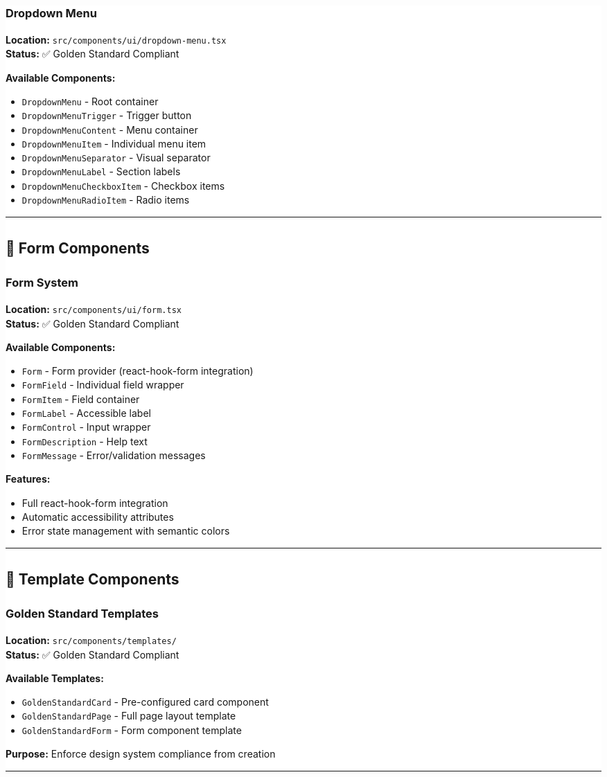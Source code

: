 
### Dropdown Menu
**Location:** `src/components/ui/dropdown-menu.tsx`  
**Status:** ✅ Golden Standard Compliant

**Available Components:**
- `DropdownMenu` - Root container
- `DropdownMenuTrigger` - Trigger button
- `DropdownMenuContent` - Menu container
- `DropdownMenuItem` - Individual menu item
- `DropdownMenuSeparator` - Visual separator
- `DropdownMenuLabel` - Section labels
- `DropdownMenuCheckboxItem` - Checkbox items
- `DropdownMenuRadioItem` - Radio items

---

## 📝 Form Components

### Form System
**Location:** `src/components/ui/form.tsx`  
**Status:** ✅ Golden Standard Compliant

**Available Components:**
- `Form` - Form provider (react-hook-form integration)
- `FormField` - Individual field wrapper
- `FormItem` - Field container
- `FormLabel` - Accessible label
- `FormControl` - Input wrapper
- `FormDescription` - Help text
- `FormMessage` - Error/validation messages

**Features:**
- Full react-hook-form integration
- Automatic accessibility attributes
- Error state management with semantic colors

---

## 🎨 Template Components

### Golden Standard Templates
**Location:** `src/components/templates/`  
**Status:** ✅ Golden Standard Compliant

**Available Templates:**
- `GoldenStandardCard` - Pre-configured card component
- `GoldenStandardPage` - Full page layout template
- `GoldenStandardForm` - Form component template

**Purpose:** Enforce design system compliance from creation

---